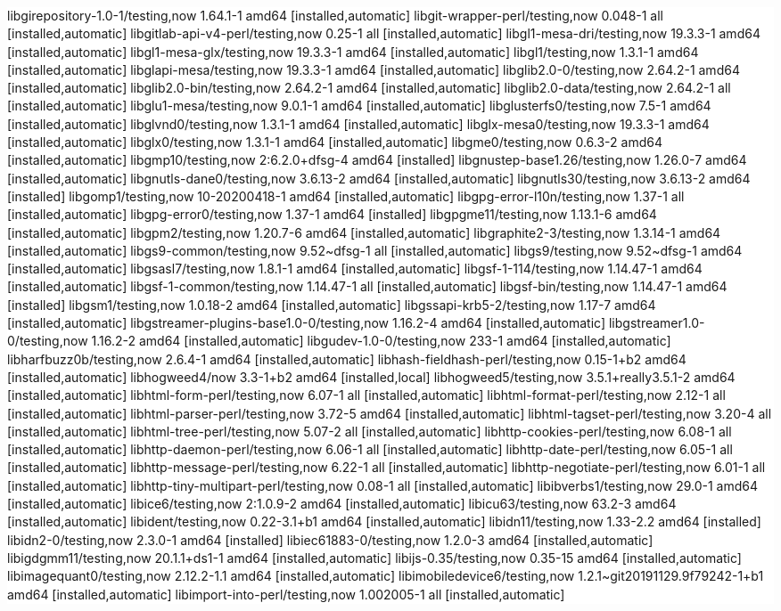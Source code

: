 libgirepository-1.0-1/testing,now 1.64.1-1 amd64 [installed,automatic]
libgit-wrapper-perl/testing,now 0.048-1 all [installed,automatic]
libgitlab-api-v4-perl/testing,now 0.25-1 all [installed,automatic]
libgl1-mesa-dri/testing,now 19.3.3-1 amd64 [installed,automatic]
libgl1-mesa-glx/testing,now 19.3.3-1 amd64 [installed,automatic]
libgl1/testing,now 1.3.1-1 amd64 [installed,automatic]
libglapi-mesa/testing,now 19.3.3-1 amd64 [installed,automatic]
libglib2.0-0/testing,now 2.64.2-1 amd64 [installed,automatic]
libglib2.0-bin/testing,now 2.64.2-1 amd64 [installed,automatic]
libglib2.0-data/testing,now 2.64.2-1 all [installed,automatic]
libglu1-mesa/testing,now 9.0.1-1 amd64 [installed,automatic]
libglusterfs0/testing,now 7.5-1 amd64 [installed,automatic]
libglvnd0/testing,now 1.3.1-1 amd64 [installed,automatic]
libglx-mesa0/testing,now 19.3.3-1 amd64 [installed,automatic]
libglx0/testing,now 1.3.1-1 amd64 [installed,automatic]
libgme0/testing,now 0.6.3-2 amd64 [installed,automatic]
libgmp10/testing,now 2:6.2.0+dfsg-4 amd64 [installed]
libgnustep-base1.26/testing,now 1.26.0-7 amd64 [installed,automatic]
libgnutls-dane0/testing,now 3.6.13-2 amd64 [installed,automatic]
libgnutls30/testing,now 3.6.13-2 amd64 [installed]
libgomp1/testing,now 10-20200418-1 amd64 [installed,automatic]
libgpg-error-l10n/testing,now 1.37-1 all [installed,automatic]
libgpg-error0/testing,now 1.37-1 amd64 [installed]
libgpgme11/testing,now 1.13.1-6 amd64 [installed,automatic]
libgpm2/testing,now 1.20.7-6 amd64 [installed,automatic]
libgraphite2-3/testing,now 1.3.14-1 amd64 [installed,automatic]
libgs9-common/testing,now 9.52~dfsg-1 all [installed,automatic]
libgs9/testing,now 9.52~dfsg-1 amd64 [installed,automatic]
libgsasl7/testing,now 1.8.1-1 amd64 [installed,automatic]
libgsf-1-114/testing,now 1.14.47-1 amd64 [installed,automatic]
libgsf-1-common/testing,now 1.14.47-1 all [installed,automatic]
libgsf-bin/testing,now 1.14.47-1 amd64 [installed]
libgsm1/testing,now 1.0.18-2 amd64 [installed,automatic]
libgssapi-krb5-2/testing,now 1.17-7 amd64 [installed,automatic]
libgstreamer-plugins-base1.0-0/testing,now 1.16.2-4 amd64 [installed,automatic]
libgstreamer1.0-0/testing,now 1.16.2-2 amd64 [installed,automatic]
libgudev-1.0-0/testing,now 233-1 amd64 [installed,automatic]
libharfbuzz0b/testing,now 2.6.4-1 amd64 [installed,automatic]
libhash-fieldhash-perl/testing,now 0.15-1+b2 amd64 [installed,automatic]
libhogweed4/now 3.3-1+b2 amd64 [installed,local]
libhogweed5/testing,now 3.5.1+really3.5.1-2 amd64 [installed,automatic]
libhtml-form-perl/testing,now 6.07-1 all [installed,automatic]
libhtml-format-perl/testing,now 2.12-1 all [installed,automatic]
libhtml-parser-perl/testing,now 3.72-5 amd64 [installed,automatic]
libhtml-tagset-perl/testing,now 3.20-4 all [installed,automatic]
libhtml-tree-perl/testing,now 5.07-2 all [installed,automatic]
libhttp-cookies-perl/testing,now 6.08-1 all [installed,automatic]
libhttp-daemon-perl/testing,now 6.06-1 all [installed,automatic]
libhttp-date-perl/testing,now 6.05-1 all [installed,automatic]
libhttp-message-perl/testing,now 6.22-1 all [installed,automatic]
libhttp-negotiate-perl/testing,now 6.01-1 all [installed,automatic]
libhttp-tiny-multipart-perl/testing,now 0.08-1 all [installed,automatic]
libibverbs1/testing,now 29.0-1 amd64 [installed,automatic]
libice6/testing,now 2:1.0.9-2 amd64 [installed,automatic]
libicu63/testing,now 63.2-3 amd64 [installed,automatic]
libident/testing,now 0.22-3.1+b1 amd64 [installed,automatic]
libidn11/testing,now 1.33-2.2 amd64 [installed]
libidn2-0/testing,now 2.3.0-1 amd64 [installed]
libiec61883-0/testing,now 1.2.0-3 amd64 [installed,automatic]
libigdgmm11/testing,now 20.1.1+ds1-1 amd64 [installed,automatic]
libijs-0.35/testing,now 0.35-15 amd64 [installed,automatic]
libimagequant0/testing,now 2.12.2-1.1 amd64 [installed,automatic]
libimobiledevice6/testing,now 1.2.1~git20191129.9f79242-1+b1 amd64 [installed,automatic]
libimport-into-perl/testing,now 1.002005-1 all [installed,automatic]